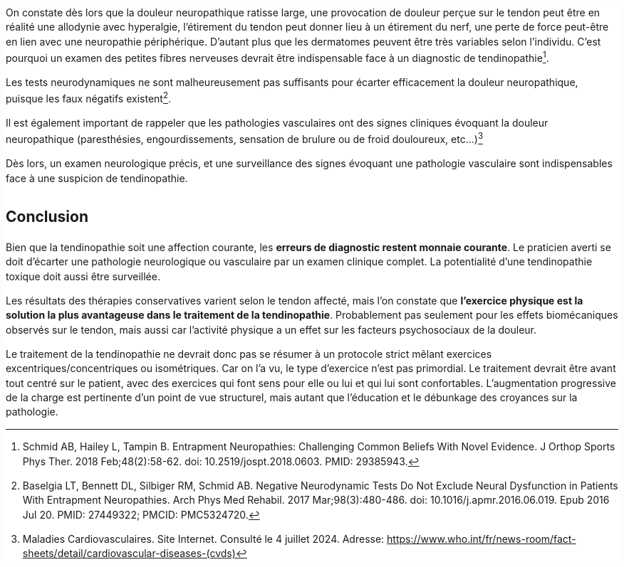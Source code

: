 On constate dès lors que la douleur neuropathique ratisse large,
une provocation de douleur perçue sur le tendon peut être en réalité
une allodynie avec hyperalgie, l’étirement du tendon peut donner
lieu à un étirement du nerf, une perte de force peut-être en lien
avec une neuropathie périphérique. D’autant plus que les dermatomes
peuvent être très variables selon l’individu. C’est pourquoi un
examen des petites fibres nerveuses devrait être indispensable face
à un diagnostic de tendinopathie[^54].

[^54]: Schmid AB, Hailey L, Tampin B. Entrapment Neuropathies:
       Challenging Common Beliefs With Novel Evidence. J Orthop Sports
       Phys Ther. 2018 Feb;48(2):58-62. doi: 10.2519/jospt.2018.0603.
       PMID: 29385943.

Les tests neurodynamiques ne sont malheureusement pas suffisants
pour écarter efficacement la douleur neuropathique, puisque les
faux négatifs existent[^55].

[^55]: Baselgia LT, Bennett DL, Silbiger RM, Schmid AB. Negative
       Neurodynamic Tests Do Not Exclude Neural Dysfunction in Patients
       With Entrapment Neuropathies. Arch Phys Med Rehabil. 2017
       Mar;98(3):480-486. doi: 10.1016/j.apmr.2016.06.019.
       Epub 2016 Jul 20. PMID: 27449322; PMCID: PMC5324720.

Il est également important de rappeler que les pathologies
vasculaires ont des signes cliniques évoquant la douleur
neuropathique (paresthésies, engourdissements, sensation de
brulure ou de froid douloureux, etc…)[^56]

[^56]: Maladies Cardiovasculaires. Site Internet. Consulté le 4 juillet 2024.
       Adresse: https://www.who.int/fr/news-room/fact-sheets/detail/cardiovascular-diseases-(cvds)

Dès lors, un examen neurologique précis, et une surveillance
des signes évoquant une pathologie vasculaire sont indispensables
face à une suspicion de tendinopathie.

## Conclusion

Bien que la tendinopathie soit une affection courante, les
**erreurs de diagnostic restent monnaie courante**. Le praticien
averti se doit d’écarter une pathologie neurologique ou vasculaire
par un examen clinique complet. La potentialité d’une tendinopathie
toxique doit aussi être surveillée.

Les résultats des thérapies conservatives varient selon le
tendon affecté, mais l’on constate que **l’exercice physique est la
solution la plus avantageuse dans le traitement de la tendinopathie**.
Probablement pas seulement pour les effets biomécaniques observés
sur le tendon, mais aussi car l’activité physique a un effet
sur les facteurs psychosociaux de la douleur.

Le traitement de la tendinopathie ne devrait donc pas se résumer
à un protocole strict mêlant exercices excentriques/concentriques
ou isométriques. Car on l’a vu, le type d’exercice n’est pas primordial.
Le traitement devrait être avant tout centré sur le patient, avec
des exercices qui font sens pour elle ou lui et qui lui sont confortables.
L’augmentation progressive de la charge est pertinente d’un point de
vue structurel, mais autant que l’éducation et le débunkage des
croyances sur la pathologie.


[^1]: Millar NL, Silbernagel KG, Thorborg K, Kirwan PD,
[^2]: Rees JD, Stride M, Scott A.
[^3]: Abate, M., Gravare Silbernagel, K., Siljeholm, C. et al.
[^4]: Wasker SVZ, Challoumas D, Weng W, Murrell GAC, Millar NL.
[^5]: Cook JL, Rio E, Purdam CR, Docking SI. Revisiting the
[^6]: Leong HT, Fu SC, He X, Oh JH, Yamamoto N, Hang S.
[^7]: Desjardins-Charbonneau A, Roy JS, Dionne CE, Frémont P,
[^8]: Taik FZ, Karkouri S, Tahiri L, Aachari I, Moulay Berkchi J,
[^9]: Thelen MD, Dauber JA, Stoneman PD. The clinical efficacy of
[^10]: Heron SR, Woby SR, Thompson DP. Comparison of three types
[^11]: Dominguez-Romero JG, Jiménez-Rejano JJ, Ridao-Fernández C,
[^12]: Le Goff B, Berthelot JM, Guillot P, Glémarec J, Maugars
[^13]: Chianca V, Albano D, Messina C, Midiri F, Mauri G,
[^14]: Landesa-Piñeiro L, Leirós-Rodríguez R. Physiotherapy
[^15]: Shakeri H, Soleimanifar M, Arab AM, Hamneshin Behbahani S.
[^16]: Parreira Pdo C, Costa Lda C, Hespanhol LC Jr, Lopes AD,
[^17]: Celik D, Karaborklu Argut S, Coban O, Eren I. The clinical
[^18]: Taldykina E., Kozin S. Scientific evidence of kinesiotaping
[^19]: Lenoir H, Mares O, Carlier Y. Management of lateral
[^20]: Ma KL, Wang HQ. Management of Lateral Epicondylitis:
[^21]: Johns N, Shridhar V. Lateral epicondylitis: Current concepts.
[^22]: van der Vlist AC, Breda SJ, Oei EHG, Verhaar JAN, de Vos RJ.
[^23]: Stania M, Juras G, Chmielewska D, Polak A, Kucio C,
[^24]: Maffulli N, Longo UG, Kadakia A, Spiezia F. Achilles
[^25]: Dilger CP, Chimenti RL. Nonsurgical Treatment Options for
[^26]: Zhi X, Liu X, Han J, Xiang Y, Wu H, Wei S, Xu F.
[^27]: de Vos RJ, van der Vlist AC, Zwerver J, Meuffels DE,
[^28]: Gatz M, Betsch M, Dirrichs T, Schrading S, Tingart M,
[^29]: Firth BL, Dingley P, Davies ER, Lewis JS, Alexander CM.
[^30]: Muaidi QI. Rehabilitation of patellar tendinopathy.
[^31]: Breda SJ, Oei EHG, Zwerver J, Visser E, Waarsing E,
[^32]: Theodorou A, Komnos G, Hantes M. Patellar tendinopathy:
[^33]: Rosen AB, Wellsandt E, Nicola M, Tao MA. Clinical Management
[^34]: Barman A, Sinha MK, Sahoo J, Jena D, Patel V, Patel S,
[^35]: Patricio Cordeiro TT, Rocha EAB, Scattone Silva R.
[^36]: Ladurner A, Fitzpatrick J, O'Donnell JM. Treatment of Gluteal
[^37]: Filardo G, Previtali D, Napoli F, Candrian C, Zaffagnini S,
[^38]: Masiello F, Pati I, Veropalumbo E, Pupella S, Cruciani M, De
[^39]: O'Dowd A. Update on the Use of Platelet-Rich Plasma Injections
[^40]: Canosa-Carro L, Bravo-Aguilar M, Abuín-Porras V, Almazán-Polo J,
[^41]: Bohm S, Mersmann F, Arampatzis A. Human tendon adaptation
[^42]: Svensson RB, Heinemeier KM, Couppé C, Kjaer M, Magnusson SP.
[^43]: Drew BT, Smith TO, Littlewood C, Sturrock B. Do structural
[^44]: Docking SI, Ooi CC, Connell D. Tendinopathy: Is Imaging Telling
[^45]: Mallows A, Debenham J, Walker T, Littlewood C. Association
[^46]: Edgar N, Clifford C, O'Neill S, Pedret C, Kirwan P,
[^47]: Stubbs C, Mc Auliffe S, Mallows A, O'sullivan K, Haines T,
[^48]: Mc Auliffe S, Bisset L, Chester R, Coombes BK, Fearon A,
[^49]: Wheeler PC. Nearly half of patients with chronic tendinopathy
[^50]: Cancela-Cilleruelo I, Rodríguez-Jiménez J, Fernández-de-Las-Peñas
[^51]: Lésions périarticulaires et ligamentaires du genou, de la
[^52]: Mc Auliffe S, Whiteley R, Malliaras P, O'Sullivan K.
[^53]: Finnerup NB, Kuner R, Jensen TS. Neuropathic Pain: From